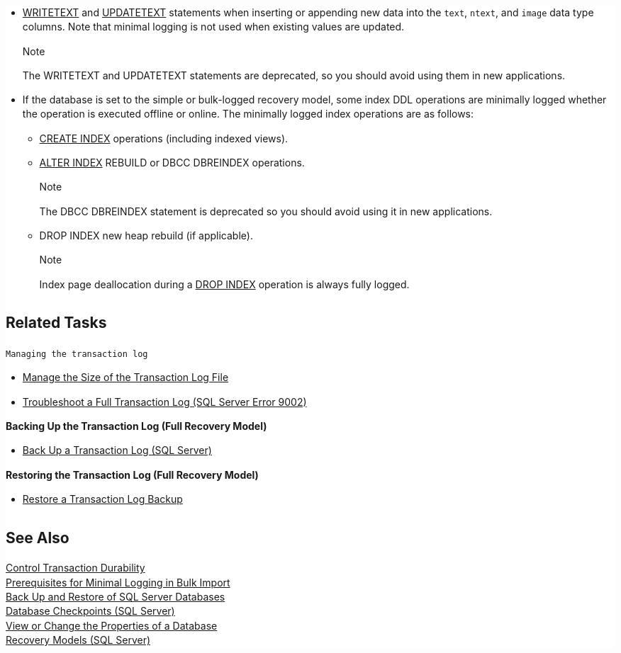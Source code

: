 -   [WRITETEXT](~/t-sql/queries/writetext-transact-sql.md) and [UPDATETEXT](~/t-sql/queries/updatetext-transact-sql.md) statements when inserting or appending new data into the `text`, `ntext`, and `image` data type columns. Note that minimal logging is not used when existing values are updated.  
  
    > [!NOTE]  
    >  The WRITETEXT and UPDATETEXT statements are deprecated, so you should avoid using them in new applications.  
  
-   If the database is set to the simple or bulk-logged recovery model, some index DDL operations are minimally logged whether the operation is executed offline or online. The minimally logged index operations are as follows:  
  
    -   [CREATE INDEX](~/t-sql/statements/create-index-transact-sql.md) operations (including indexed views).  
  
    -   [ALTER INDEX](~/t-sql/statements/alter-index-transact-sql.md) REBUILD or DBCC DBREINDEX operations.  
  
        > [!NOTE]  
        >  The DBCC DBREINDEX statement is deprecated so you should avoid using it in new applications.  
  
    -   DROP INDEX new heap rebuild (if applicable).  
  
        > [!NOTE]  
        >  Index page deallocation during a [DROP INDEX](~/t-sql/statements/drop-index-transact-sql.md) operation is always fully logged.  
  
##  <a name="RelatedTasks"></a> Related Tasks  
 `Managing the transaction log`  
  
-   [Manage the Size of the Transaction Log File](manage-the-size-of-the-transaction-log-file.md)  
  
-   [Troubleshoot a Full Transaction Log &#40;SQL Server Error 9002&#41;](troubleshoot-a-full-transaction-log-sql-server-error-9002.md)  
  
 **Backing Up the Transaction Log (Full Recovery Model)**  
  
-   [Back Up a Transaction Log &#40;SQL Server&#41;](../backup-restore/back-up-a-transaction-log-sql-server.md)  
  
 **Restoring the Transaction Log (Full Recovery Model)**  
  
-  [Restore a Transaction Log Backup](../backup-restore/restore-a-transaction-log-backup-sql-server.md)   
  
## See Also  
 [Control Transaction Durability](control-transaction-durability.md)   
 [Prerequisites for Minimal Logging in Bulk Import](../import-export/prerequisites-for-minimal-logging-in-bulk-import.md)   
 [Back Up and Restore of SQL Server Databases](../backup-restore/back-up-and-restore-of-sql-server-databases.md)   
 [Database Checkpoints &#40;SQL Server&#41;](database-checkpoints-sql-server.md)   
 [View or Change the Properties of a Database](../databases/view-or-change-the-properties-of-a-database.md)   
 [Recovery Models &#40;SQL Server&#41;](../backup-restore/recovery-models-sql-server.md)  
  
  